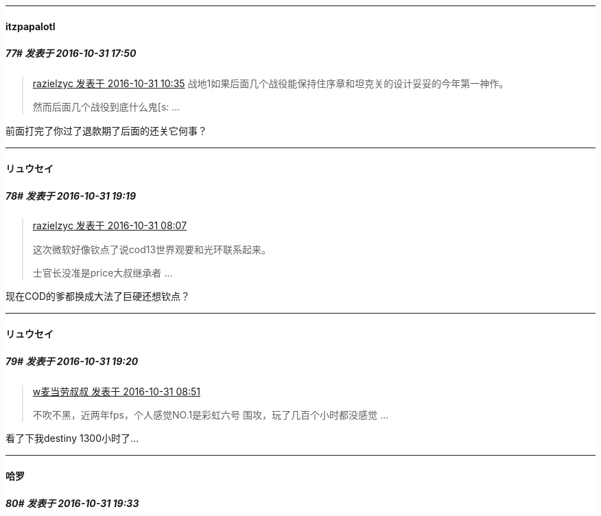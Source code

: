 


-----

####  itzpapalotl  
##### 77#       发表于 2016-10-31 17:50



<blockquote><a href="httphttps://bbs.saraba1st.com/2b/forum.php?mod=redirect&amp;amp;goto=findpost&amp;amp;pid=34023634&amp;amp;ptid=1343201" target="_blank">razielzyc 发表于 2016-10-31 10:35</a>
战地1如果后面几个战役能保持住序章和坦克关的设计妥妥的今年第一神作。


然而后面几个战役到底什么鬼[s: ...</blockquote>
前面打完了你过了退款期了后面的还关它何事？







-----

####  リュウセイ  
##### 78#       发表于 2016-10-31 19:19



<blockquote><a href="httphttps://bbs.saraba1st.com/2b/forum.php?mod=redirect&amp;goto=findpost&amp;pid=34022332&amp;ptid=1343201" target="_blank">razielzyc 发表于 2016-10-31 08:07</a>

这次微软好像钦点了说cod13世界观要和光环联系起来。


士官长没准是price大叔继承者 ...</blockquote>
现在COD的爹都换成大法了巨硬还想钦点？







-----

####  リュウセイ  
##### 79#       发表于 2016-10-31 19:20



<blockquote><a href="httphttps://bbs.saraba1st.com/2b/forum.php?mod=redirect&amp;goto=findpost&amp;pid=34022599&amp;ptid=1343201" target="_blank">w麦当劳叔叔 发表于 2016-10-31 08:51</a>

不吹不黑，近两年fps，个人感觉NO.1是彩虹六号 围攻，玩了几百个小时都没感觉 ...</blockquote>
看了下我destiny 1300小时了…







-----

####  哈罗  
##### 80#       发表于 2016-10-31 19:33
